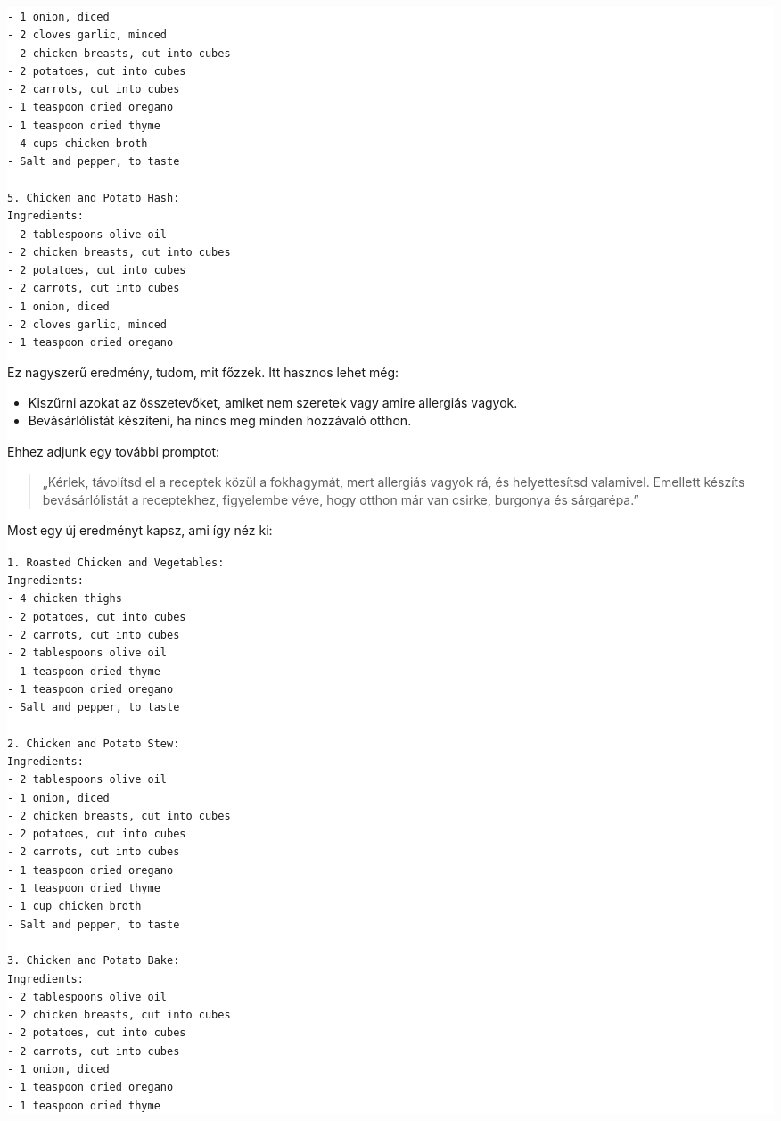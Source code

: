 ```output
- 1 onion, diced
- 2 cloves garlic, minced
- 2 chicken breasts, cut into cubes
- 2 potatoes, cut into cubes
- 2 carrots, cut into cubes
- 1 teaspoon dried oregano
- 1 teaspoon dried thyme
- 4 cups chicken broth
- Salt and pepper, to taste

5. Chicken and Potato Hash:
Ingredients:
- 2 tablespoons olive oil
- 2 chicken breasts, cut into cubes
- 2 potatoes, cut into cubes
- 2 carrots, cut into cubes
- 1 onion, diced
- 2 cloves garlic, minced
- 1 teaspoon dried oregano
```

Ez nagyszerű eredmény, tudom, mit főzzek. Itt hasznos lehet még:

- Kiszűrni azokat az összetevőket, amiket nem szeretek vagy amire allergiás vagyok.
- Bevásárlólistát készíteni, ha nincs meg minden hozzávaló otthon.

Ehhez adjunk egy további promptot:

> „Kérlek, távolítsd el a receptek közül a fokhagymát, mert allergiás vagyok rá, és helyettesítsd valamivel. Emellett készíts bevásárlólistát a receptekhez, figyelembe véve, hogy otthon már van csirke, burgonya és sárgarépa.”

Most egy új eredményt kapsz, ami így néz ki:

```output
1. Roasted Chicken and Vegetables:
Ingredients:
- 4 chicken thighs
- 2 potatoes, cut into cubes
- 2 carrots, cut into cubes
- 2 tablespoons olive oil
- 1 teaspoon dried thyme
- 1 teaspoon dried oregano
- Salt and pepper, to taste

2. Chicken and Potato Stew:
Ingredients:
- 2 tablespoons olive oil
- 1 onion, diced
- 2 chicken breasts, cut into cubes
- 2 potatoes, cut into cubes
- 2 carrots, cut into cubes
- 1 teaspoon dried oregano
- 1 teaspoon dried thyme
- 1 cup chicken broth
- Salt and pepper, to taste

3. Chicken and Potato Bake:
Ingredients:
- 2 tablespoons olive oil
- 2 chicken breasts, cut into cubes
- 2 potatoes, cut into cubes
- 2 carrots, cut into cubes
- 1 onion, diced
- 1 teaspoon dried oregano
- 1 teaspoon dried thyme
```